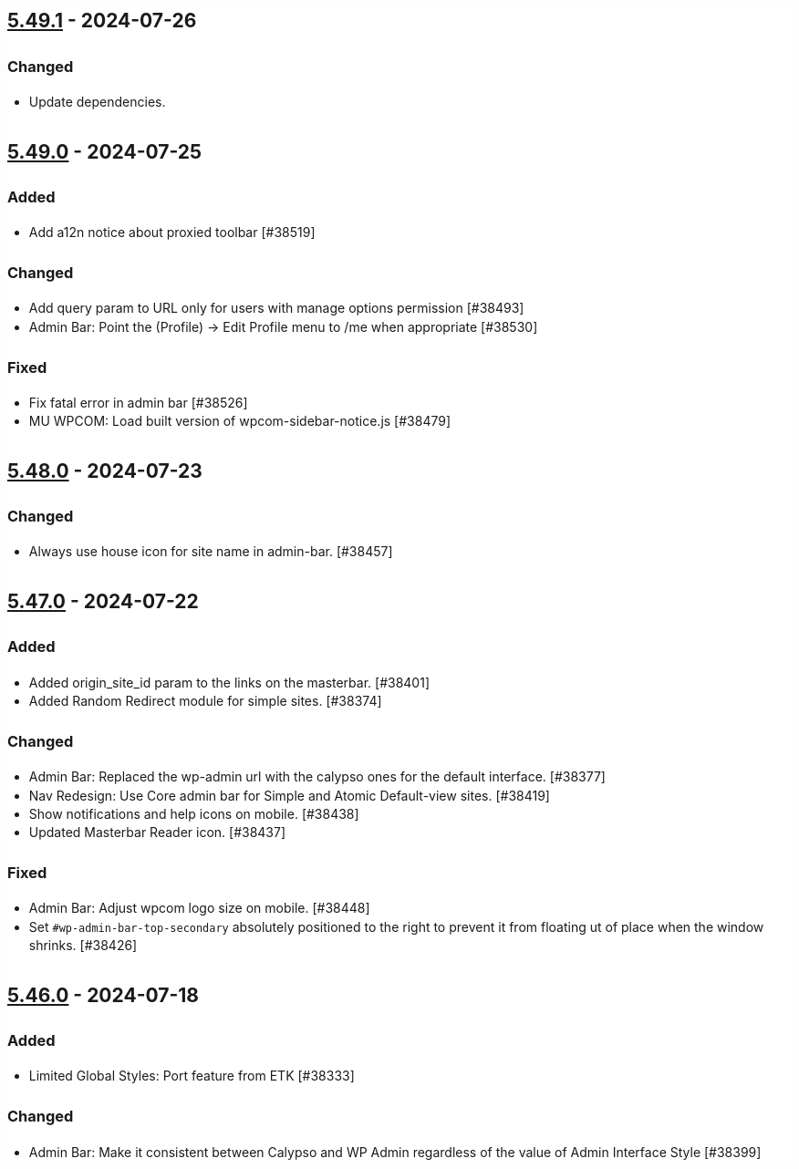## [5.49.1] - 2024-07-26
### Changed
- Update dependencies.

## [5.49.0] - 2024-07-25
### Added
- Add a12n notice about proxied toolbar [#38519]

### Changed
- Add query param to URL only for users with manage options permission [#38493]
- Admin Bar: Point the (Profile) -> Edit Profile menu to /me when appropriate [#38530]

### Fixed
- Fix fatal error in admin bar [#38526]
- MU WPCOM: Load built version of wpcom-sidebar-notice.js [#38479]

## [5.48.0] - 2024-07-23
### Changed
- Always use house icon for site name in admin-bar. [#38457]

## [5.47.0] - 2024-07-22
### Added
- Added origin_site_id param to the links on the masterbar. [#38401]
- Added Random Redirect module for simple sites. [#38374]

### Changed
- Admin Bar: Replaced the wp-admin url with the calypso ones for the default interface. [#38377]
- Nav Redesign: Use Core admin bar for Simple and Atomic Default-view sites. [#38419]
- Show notifications and help icons on mobile. [#38438]
- Updated Masterbar Reader icon. [#38437]

### Fixed
- Admin Bar: Adjust wpcom logo size on mobile. [#38448]
- Set `#wp-admin-bar-top-secondary` absolutely positioned to the right to prevent it from floating ut of place when the window shrinks. [#38426]

## [5.46.0] - 2024-07-18
### Added
- Limited Global Styles: Port feature from ETK [#38333]

### Changed
- Admin Bar: Make it consistent between Calypso and WP Admin regardless of the value of Admin Interface Style [#38399]


[6.0.0]: https://github.com/Automattic/jetpack-mu-wpcom/compare/v5.66.0...v6.0.0
[5.66.0]: https://github.com/Automattic/jetpack-mu-wpcom/compare/v5.65.0...v5.66.0
[5.65.0]: https://github.com/Automattic/jetpack-mu-wpcom/compare/v5.64.0...v5.65.0
[5.64.0]: https://github.com/Automattic/jetpack-mu-wpcom/compare/v5.63.0...v5.64.0
[5.63.0]: https://github.com/Automattic/jetpack-mu-wpcom/compare/v5.62.0...v5.63.0
[5.62.0]: https://github.com/Automattic/jetpack-mu-wpcom/compare/v5.61.0...v5.62.0
[5.61.0]: https://github.com/Automattic/jetpack-mu-wpcom/compare/v5.60.0...v5.61.0
[5.60.0]: https://github.com/Automattic/jetpack-mu-wpcom/compare/v5.59.0...v5.60.0
[5.59.0]: https://github.com/Automattic/jetpack-mu-wpcom/compare/v5.58.0...v5.59.0
[5.58.0]: https://github.com/Automattic/jetpack-mu-wpcom/compare/v5.57.1...v5.58.0
[5.57.1]: https://github.com/Automattic/jetpack-mu-wpcom/compare/v5.57.0...v5.57.1
[5.57.0]: https://github.com/Automattic/jetpack-mu-wpcom/compare/v5.56.0...v5.57.0
[5.56.0]: https://github.com/Automattic/jetpack-mu-wpcom/compare/v5.55.0...v5.56.0
[5.55.0]: https://github.com/Automattic/jetpack-mu-wpcom/compare/v5.54.3...v5.55.0
[5.54.3]: https://github.com/Automattic/jetpack-mu-wpcom/compare/v5.54.2...v5.54.3
[5.54.2]: https://github.com/Automattic/jetpack-mu-wpcom/compare/v5.54.1...v5.54.2
[5.54.1]: https://github.com/Automattic/jetpack-mu-wpcom/compare/v5.54.0...v5.54.1
[5.54.0]: https://github.com/Automattic/jetpack-mu-wpcom/compare/v5.53.1...v5.54.0
[5.53.1]: https://github.com/Automattic/jetpack-mu-wpcom/compare/v5.53.0...v5.53.1
[5.53.0]: https://github.com/Automattic/jetpack-mu-wpcom/compare/v5.52.1...v5.53.0
[5.52.1]: https://github.com/Automattic/jetpack-mu-wpcom/compare/v5.52.0...v5.52.1
[5.52.0]: https://github.com/Automattic/jetpack-mu-wpcom/compare/v5.51.0...v5.52.0
[5.51.0]: https://github.com/Automattic/jetpack-mu-wpcom/compare/v5.50.0...v5.51.0
[5.50.0]: https://github.com/Automattic/jetpack-mu-wpcom/compare/v5.49.1...v5.50.0
[5.49.1]: https://github.com/Automattic/jetpack-mu-wpcom/compare/v5.49.0...v5.49.1
[5.49.0]: https://github.com/Automattic/jetpack-mu-wpcom/compare/v5.48.0...v5.49.0
[5.48.0]: https://github.com/Automattic/jetpack-mu-wpcom/compare/v5.47.0...v5.48.0
[5.47.0]: https://github.com/Automattic/jetpack-mu-wpcom/compare/v5.46.0...v5.47.0
[5.46.0]: https://github.com/Automattic/jetpack-mu-wpcom/compare/v5.45.0...v5.46.0
[5.45.0]: https://github.com/Automattic/jetpack-mu-wpcom/compare/v5.44.0...v5.45.0
[5.44.0]: https://github.com/Automattic/jetpack-mu-wpcom/compare/v5.43.0...v5.44.0
[5.43.0]: https://github.com/Automattic/jetpack-mu-wpcom/compare/v5.42.1...v5.43.0
[5.42.1]: https://github.com/Automattic/jetpack-mu-wpcom/compare/v5.42.0...v5.42.1
[5.42.0]: https://github.com/Automattic/jetpack-mu-wpcom/compare/v5.41.0...v5.42.0
[5.41.0]: https://github.com/Automattic/jetpack-mu-wpcom/compare/v5.40.0...v5.41.0
[5.40.0]: https://github.com/Automattic/jetpack-mu-wpcom/compare/v5.39.0...v5.40.0
[5.39.0]: https://github.com/Automattic/jetpack-mu-wpcom/compare/v5.38.1...v5.39.0
[5.38.1]: https://github.com/Automattic/jetpack-mu-wpcom/compare/v5.38.0...v5.38.1
[5.38.0]: https://github.com/Automattic/jetpack-mu-wpcom/compare/v5.37.0...v5.38.0
[5.37.0]: https://github.com/Automattic/jetpack-mu-wpcom/compare/v5.36.0...v5.37.0
[5.36.0]: https://github.com/Automattic/jetpack-mu-wpcom/compare/v5.35.4...v5.36.0
[5.35.4]: https://github.com/Automattic/jetpack-mu-wpcom/compare/v5.35.3...v5.35.4
[5.35.3]: https://github.com/Automattic/jetpack-mu-wpcom/compare/v5.35.2...v5.35.3
[5.35.2]: https://github.com/Automattic/jetpack-mu-wpcom/compare/v5.35.1...v5.35.2
[5.35.1]: https://github.com/Automattic/jetpack-mu-wpcom/compare/v5.35.0...v5.35.1
[5.35.0]: https://github.com/Automattic/jetpack-mu-wpcom/compare/v5.34.0...v5.35.0
[5.34.0]: https://github.com/Automattic/jetpack-mu-wpcom/compare/v5.33.0...v5.34.0
[5.33.0]: https://github.com/Automattic/jetpack-mu-wpcom/compare/v5.32.0...v5.33.0
[5.32.0]: https://github.com/Automattic/jetpack-mu-wpcom/compare/v5.31.1...v5.32.0
[5.31.1]: https://github.com/Automattic/jetpack-mu-wpcom/compare/v5.31.0...v5.31.1
[5.31.0]: https://github.com/Automattic/jetpack-mu-wpcom/compare/v5.30.0...v5.31.0
[5.30.0]: https://github.com/Automattic/jetpack-mu-wpcom/compare/v5.29.1...v5.30.0
[5.29.1]: https://github.com/Automattic/jetpack-mu-wpcom/compare/v5.29.0...v5.29.1
[5.29.0]: https://github.com/Automattic/jetpack-mu-wpcom/compare/v5.28.0...v5.29.0
[5.28.0]: https://github.com/Automattic/jetpack-mu-wpcom/compare/v5.27.0...v5.28.0
[5.27.0]: https://github.com/Automattic/jetpack-mu-wpcom/compare/v5.26.1...v5.27.0
[5.26.1]: https://github.com/Automattic/jetpack-mu-wpcom/compare/v5.26.0...v5.26.1
[5.26.0]: https://github.com/Automattic/jetpack-mu-wpcom/compare/v5.25.0...v5.26.0
[5.25.0]: https://github.com/Automattic/jetpack-mu-wpcom/compare/v5.24.0...v5.25.0
[5.24.0]: https://github.com/Automattic/jetpack-mu-wpcom/compare/v5.23.2...v5.24.0
[5.23.2]: https://github.com/Automattic/jetpack-mu-wpcom/compare/v5.23.1...v5.23.2
[5.23.1]: https://github.com/Automattic/jetpack-mu-wpcom/compare/v5.23.0...v5.23.1
[5.23.0]: https://github.com/Automattic/jetpack-mu-wpcom/compare/v5.22.0...v5.23.0
[5.22.0]: https://github.com/Automattic/jetpack-mu-wpcom/compare/v5.21.0...v5.22.0
[5.21.0]: https://github.com/Automattic/jetpack-mu-wpcom/compare/v5.20.0...v5.21.0
[5.20.0]: https://github.com/Automattic/jetpack-mu-wpcom/compare/v5.19.0...v5.20.0
[5.19.0]: https://github.com/Automattic/jetpack-mu-wpcom/compare/v5.18.0...v5.19.0
[5.18.0]: https://github.com/Automattic/jetpack-mu-wpcom/compare/v5.17.0...v5.18.0
[5.17.0]: https://github.com/Automattic/jetpack-mu-wpcom/compare/v5.16.1...v5.17.0
[5.16.1]: https://github.com/Automattic/jetpack-mu-wpcom/compare/v5.16.0...v5.16.1
[5.16.0]: https://github.com/Automattic/jetpack-mu-wpcom/compare/v5.15.2...v5.16.0
[5.15.2]: https://github.com/Automattic/jetpack-mu-wpcom/compare/v5.15.1...v5.15.2
[5.15.1]: https://github.com/Automattic/jetpack-mu-wpcom/compare/v5.15.0...v5.15.1
[5.15.0]: https://github.com/Automattic/jetpack-mu-wpcom/compare/v5.14.1...v5.15.0
[5.14.1]: https://github.com/Automattic/jetpack-mu-wpcom/compare/v5.14.0...v5.14.1
[5.14.0]: https://github.com/Automattic/jetpack-mu-wpcom/compare/v5.13.1...v5.14.0
[5.13.1]: https://github.com/Automattic/jetpack-mu-wpcom/compare/v5.13.0...v5.13.1
[5.13.0]: https://github.com/Automattic/jetpack-mu-wpcom/compare/v5.12.2...v5.13.0
[5.12.2]: https://github.com/Automattic/jetpack-mu-wpcom/compare/v5.12.1...v5.12.2
[5.12.1]: https://github.com/Automattic/jetpack-mu-wpcom/compare/v5.12.0...v5.12.1
[5.12.0]: https://github.com/Automattic/jetpack-mu-wpcom/compare/v5.11.0...v5.12.0
[5.11.0]: https://github.com/Automattic/jetpack-mu-wpcom/compare/v5.10.0...v5.11.0
[5.10.0]: https://github.com/Automattic/jetpack-mu-wpcom/compare/v5.9.0...v5.10.0
[5.9.0]: https://github.com/Automattic/jetpack-mu-wpcom/compare/v5.8.2...v5.9.0
[5.8.2]: https://github.com/Automattic/jetpack-mu-wpcom/compare/v5.8.1...v5.8.2
[5.8.1]: https://github.com/Automattic/jetpack-mu-wpcom/compare/v5.8.0...v5.8.1
[5.8.0]: https://github.com/Automattic/jetpack-mu-wpcom/compare/v5.7.0...v5.8.0
[5.7.0]: https://github.com/Automattic/jetpack-mu-wpcom/compare/v5.6.0...v5.7.0
[5.6.0]: https://github.com/Automattic/jetpack-mu-wpcom/compare/v5.5.0...v5.6.0
[5.5.0]: https://github.com/Automattic/jetpack-mu-wpcom/compare/v5.4.0...v5.5.0
[5.4.0]: https://github.com/Automattic/jetpack-mu-wpcom/compare/v5.3.0...v5.4.0
[5.3.0]: https://github.com/Automattic/jetpack-mu-wpcom/compare/v5.2.0...v5.3.0
[5.2.0]: https://github.com/Automattic/jetpack-mu-wpcom/compare/v5.1.1...v5.2.0
[5.1.1]: https://github.com/Automattic/jetpack-mu-wpcom/compare/v5.1.0...v5.1.1
[5.1.0]: https://github.com/Automattic/jetpack-mu-wpcom/compare/v5.0.0...v5.1.0
[5.0.0]: https://github.com/Automattic/jetpack-mu-wpcom/compare/v4.18.0...v5.0.0
[4.18.0]: https://github.com/Automattic/jetpack-mu-wpcom/compare/v4.17.0...v4.18.0
[4.17.0]: https://github.com/Automattic/jetpack-mu-wpcom/compare/v4.16.2...v4.17.0
[4.16.2]: https://github.com/Automattic/jetpack-mu-wpcom/compare/v4.16.1...v4.16.2
[4.16.1]: https://github.com/Automattic/jetpack-mu-wpcom/compare/v4.16.0...v4.16.1
[4.16.0]: https://github.com/Automattic/jetpack-mu-wpcom/compare/v4.15.1...v4.16.0
[4.15.1]: https://github.com/Automattic/jetpack-mu-wpcom/compare/v4.15.0...v4.15.1
[4.15.0]: https://github.com/Automattic/jetpack-mu-wpcom/compare/v4.14.0...v4.15.0
[4.14.0]: https://github.com/Automattic/jetpack-mu-wpcom/compare/v4.13.0...v4.14.0
[4.13.0]: https://github.com/Automattic/jetpack-mu-wpcom/compare/v4.12.0...v4.13.0
[4.12.0]: https://github.com/Automattic/jetpack-mu-wpcom/compare/v4.11.0...v4.12.0
[4.11.0]: https://github.com/Automattic/jetpack-mu-wpcom/compare/v4.10.0...v4.11.0
[4.10.0]: https://github.com/Automattic/jetpack-mu-wpcom/compare/v4.9.0...v4.10.0
[4.9.0]: https://github.com/Automattic/jetpack-mu-wpcom/compare/v4.8.0...v4.9.0
[4.8.0]: https://github.com/Automattic/jetpack-mu-wpcom/compare/v4.7.0...v4.8.0
[4.7.0]: https://github.com/Automattic/jetpack-mu-wpcom/compare/v4.6.0...v4.7.0
[4.6.0]: https://github.com/Automattic/jetpack-mu-wpcom/compare/v4.5.1...v4.6.0
[4.5.1]: https://github.com/Automattic/jetpack-mu-wpcom/compare/v4.5.0...v4.5.1
[4.5.0]: https://github.com/Automattic/jetpack-mu-wpcom/compare/v4.4.1...v4.5.0
[4.4.1]: https://github.com/Automattic/jetpack-mu-wpcom/compare/v4.4.0...v4.4.1
[4.4.0]: https://github.com/Automattic/jetpack-mu-wpcom/compare/v4.3.1...v4.4.0
[4.3.1]: https://github.com/Automattic/jetpack-mu-wpcom/compare/v4.3.0...v4.3.1
[4.3.0]: https://github.com/Automattic/jetpack-mu-wpcom/compare/v4.2.0...v4.3.0
[4.2.0]: https://github.com/Automattic/jetpack-mu-wpcom/compare/v4.1.0...v4.2.0
[4.1.0]: https://github.com/Automattic/jetpack-mu-wpcom/compare/v4.0.0...v4.1.0
[4.0.0]: https://github.com/Automattic/jetpack-mu-wpcom/compare/v3.7.0...v4.0.0
[3.7.0]: https://github.com/Automattic/jetpack-mu-wpcom/compare/v3.6.0...v3.7.0
[3.6.0]: https://github.com/Automattic/jetpack-mu-wpcom/compare/v3.5.0...v3.6.0
[3.5.0]: https://github.com/Automattic/jetpack-mu-wpcom/compare/v3.4.0...v3.5.0
[3.4.0]: https://github.com/Automattic/jetpack-mu-wpcom/compare/v3.3.0...v3.4.0
[3.3.0]: https://github.com/Automattic/jetpack-mu-wpcom/compare/v3.2.0...v3.3.0
[3.2.0]: https://github.com/Automattic/jetpack-mu-wpcom/compare/v3.1.0...v3.2.0
[3.1.0]: https://github.com/Automattic/jetpack-mu-wpcom/compare/v3.0.0...v3.1.0
[3.0.0]: https://github.com/Automattic/jetpack-mu-wpcom/compare/v2.4.0...v3.0.0
[2.4.0]: https://github.com/Automattic/jetpack-mu-wpcom/compare/v2.3.0...v2.4.0
[2.3.0]: https://github.com/Automattic/jetpack-mu-wpcom/compare/v2.2.1...v2.3.0
[2.2.1]: https://github.com/Automattic/jetpack-mu-wpcom/compare/v2.2.0...v2.2.1
[2.2.0]: https://github.com/Automattic/jetpack-mu-wpcom/compare/v2.1.0...v2.2.0
[2.1.0]: https://github.com/Automattic/jetpack-mu-wpcom/compare/v2.0.0...v2.1.0
[2.0.0]: https://github.com/Automattic/jetpack-mu-wpcom/compare/v1.7.0...v2.0.0
[1.7.0]: https://github.com/Automattic/jetpack-mu-wpcom/compare/v1.6.0...v1.7.0
[1.6.0]: https://github.com/Automattic/jetpack-mu-wpcom/compare/v1.5.1...v1.6.0
[1.5.1]: https://github.com/Automattic/jetpack-mu-wpcom/compare/v1.5.0...v1.5.1
[1.5.0]: https://github.com/Automattic/jetpack-mu-wpcom/compare/v1.4.0...v1.5.0
[1.4.0]: https://github.com/Automattic/jetpack-mu-wpcom/compare/v1.3.1...v1.4.0
[1.3.1]: https://github.com/Automattic/jetpack-mu-wpcom/compare/v1.3.0...v1.3.1
[1.3.0]: https://github.com/Automattic/jetpack-mu-wpcom/compare/v1.2.1...v1.3.0
[1.2.1]: https://github.com/Automattic/jetpack-mu-wpcom/compare/v1.2.0...v1.2.1
[1.2.0]: https://github.com/Automattic/jetpack-mu-wpcom/compare/v1.1.3...v1.2.0
[1.1.3]: https://github.com/Automattic/jetpack-mu-wpcom/compare/v1.1.2...v1.1.3
[1.1.2]: https://github.com/Automattic/jetpack-mu-wpcom/compare/v1.1.1...v1.1.2
[1.1.1]: https://github.com/Automattic/jetpack-mu-wpcom/compare/v1.1.0...v1.1.1
[1.1.0]: https://github.com/Automattic/jetpack-mu-wpcom/compare/v1.0.1...v1.1.0
[1.0.1]: https://github.com/Automattic/jetpack-mu-wpcom/compare/v1.0.0...v1.0.1
[0.2.2]: https://github.com/Automattic/jetpack-mu-wpcom/compare/v0.2.1...v0.2.2
[0.2.1]: https://github.com/Automattic/jetpack-mu-wpcom/compare/v0.2.0...v0.2.1
[0.2.0]: https://github.com/Automattic/jetpack-mu-wpcom/compare/v0.1.2...v0.2.0
[0.1.2]: https://github.com/Automattic/jetpack-mu-wpcom/compare/v0.1.1...v0.1.2